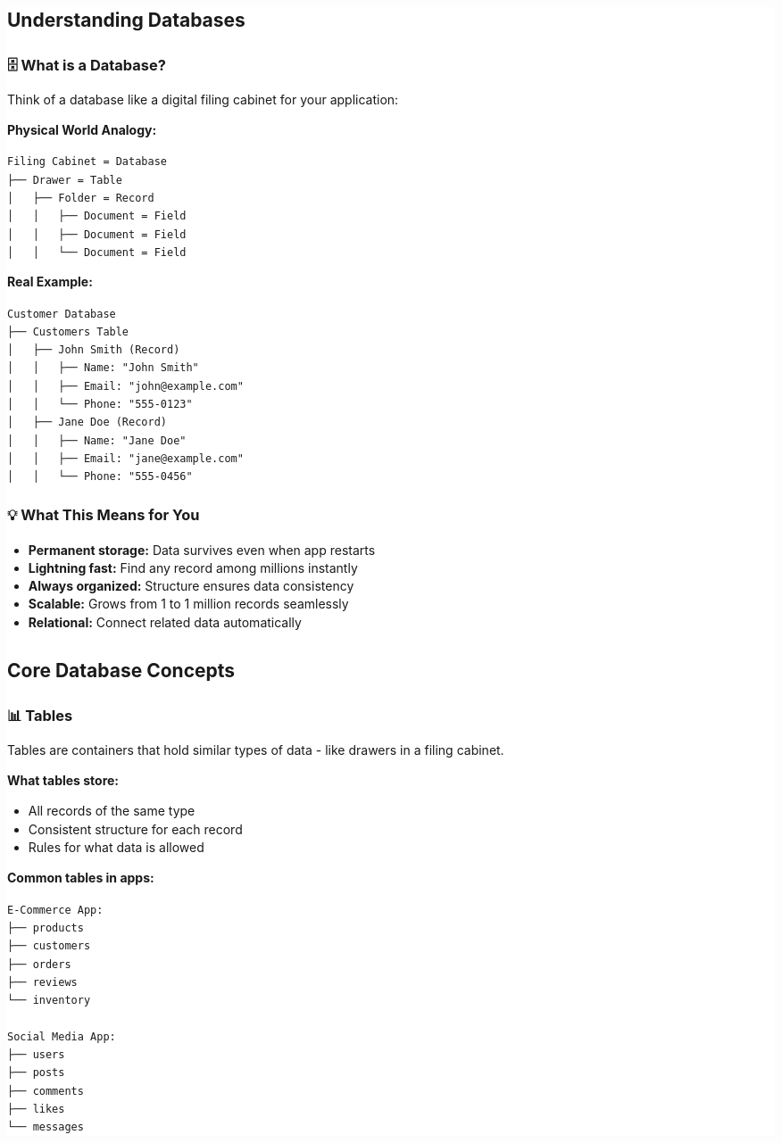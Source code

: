 ## Understanding Databases

### 🗄️ **What is a Database?**

Think of a database like a digital filing cabinet for your application:

**Physical World Analogy:**
```
Filing Cabinet = Database
├── Drawer = Table
│   ├── Folder = Record
│   │   ├── Document = Field
│   │   ├── Document = Field
│   │   └── Document = Field
```

**Real Example:**
```
Customer Database
├── Customers Table
│   ├── John Smith (Record)
│   │   ├── Name: "John Smith"
│   │   ├── Email: "john@example.com"
│   │   └── Phone: "555-0123"
│   ├── Jane Doe (Record)
│   │   ├── Name: "Jane Doe"
│   │   ├── Email: "jane@example.com"
│   │   └── Phone: "555-0456"
```

### 💡 **What This Means for You**

- **Permanent storage:** Data survives even when app restarts
- **Lightning fast:** Find any record among millions instantly
- **Always organized:** Structure ensures data consistency
- **Scalable:** Grows from 1 to 1 million records seamlessly
- **Relational:** Connect related data automatically

## Core Database Concepts

### 📊 **Tables**

Tables are containers that hold similar types of data - like drawers in a filing cabinet.

**What tables store:**
- All records of the same type
- Consistent structure for each record
- Rules for what data is allowed

**Common tables in apps:**
```
E-Commerce App:
├── products
├── customers
├── orders
├── reviews
└── inventory

Social Media App:
├── users
├── posts
├── comments
├── likes
└── messages
```
